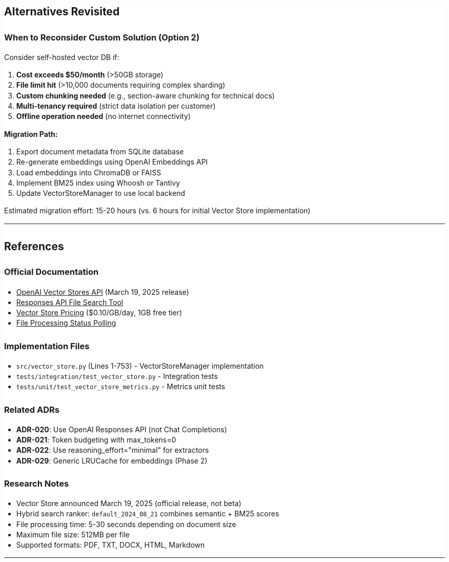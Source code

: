 
## Alternatives Revisited

### When to Reconsider Custom Solution (Option 2)

Consider self-hosted vector DB if:
1. **Cost exceeds $50/month** (>50GB storage)
2. **File limit hit** (>10,000 documents requiring complex sharding)
3. **Custom chunking needed** (e.g., section-aware chunking for technical docs)
4. **Multi-tenancy required** (strict data isolation per customer)
5. **Offline operation needed** (no internet connectivity)

**Migration Path:**
1. Export document metadata from SQLite database
2. Re-generate embeddings using OpenAI Embeddings API
3. Load embeddings into ChromaDB or FAISS
4. Implement BM25 index using Whoosh or Tantivy
5. Update VectorStoreManager to use local backend

Estimated migration effort: 15-20 hours (vs. 6 hours for initial Vector Store implementation)

---

## References

### Official Documentation

- [OpenAI Vector Stores API](https://platform.openai.com/docs/api-reference/vector-stores) (March 19, 2025 release)
- [Responses API File Search Tool](https://platform.openai.com/docs/api-reference/responses/create#tools-file_search)
- [Vector Store Pricing](https://openai.com/api/pricing/) ($0.10/GB/day, 1GB free tier)
- [File Processing Status Polling](https://platform.openai.com/docs/api-reference/vector-stores/file-object)

### Implementation Files

- `src/vector_store.py` (Lines 1-753) - VectorStoreManager implementation
- `tests/integration/test_vector_store.py` - Integration tests
- `tests/unit/test_vector_store_metrics.py` - Metrics unit tests

### Related ADRs

- **ADR-020**: Use OpenAI Responses API (not Chat Completions)
- **ADR-021**: Token budgeting with max_tokens=0
- **ADR-022**: Use reasoning_effort="minimal" for extractors
- **ADR-029**: Generic LRUCache for embeddings (Phase 2)

### Research Notes

- Vector Store announced March 19, 2025 (official release, not beta)
- Hybrid search ranker: `default_2024_08_21` combines semantic + BM25 scores
- File processing time: 5-30 seconds depending on document size
- Maximum file size: 512MB per file
- Supported formats: PDF, TXT, DOCX, HTML, Markdown

---